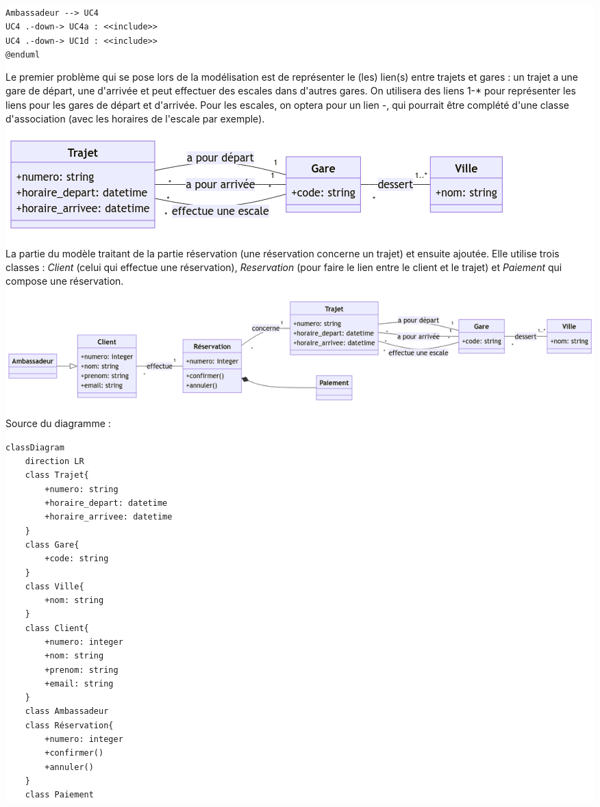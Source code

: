 ```plantuml
Ambassadeur --> UC4
UC4 .-down-> UC4a : <<include>>
UC4 .-down-> UC1d : <<include>>
@enduml
```

Le premier problème qui se pose lors de la modélisation est de représenter le (les) lien(s) entre trajets et gares : un trajet a une gare de départ, une d'arrivée et peut effectuer des escales dans d'autres gares.
On utilisera des liens 1-* pour représenter les liens pour les gares de départ et d'arrivée.
Pour les escales, on optera pour un lien *-*, qui pourrait être complété d'une classe d'association (avec les horaires de l'escale par exemple).

![Diagramme de classes - Application d'achat de billets de train](img/exo_uml/appli_billets_train_classes_0.png)

La partie du modèle traitant de la partie réservation (une réservation concerne un trajet) et ensuite ajoutée. Elle utilise trois classes : *Client* (celui qui effectue une réservation), *Reservation* (pour faire le lien entre le client et le trajet) et *Paiement* qui compose une réservation.

![Diagramme de classes - Application d'achat de billets de train](img/exo_uml/appli_billets_train_classes.png) 

Source du diagramme :
```mermaid
classDiagram
    direction LR
    class Trajet{
        +numero: string
        +horaire_depart: datetime
        +horaire_arrivee: datetime
    }
    class Gare{
        +code: string
    }
    class Ville{
        +nom: string
    }
    class Client{
        +numero: integer
        +nom: string
        +prenom: string
        +email: string
    }
    class Ambassadeur
    class Réservation{
        +numero: integer
        +confirmer()
        +annuler()
    }
    class Paiement
```